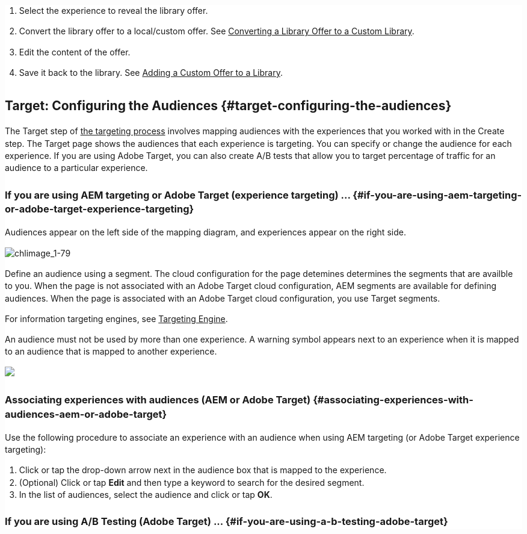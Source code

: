 1. Select the experience to reveal the library offer.
1. Convert the library offer to a local/custom offer. See [Converting a Library Offer to a Custom Library](#converting-a-library-offer-to-a-custom-library).
1. Edit the content of the offer.  

1. Save it back to the library. See [Adding a Custom Offer to a Library](#adding-a-custom-offer-to-a-library).

## Target: Configuring the Audiences {#target-configuring-the-audiences}

The Target step of [the targeting process](/help/sites-authoring/content-targeting-touch.md#the-targeting-process-create-target-and-goals-settings) involves mapping audiences with the experiences that you worked with in the Create step. The Target page shows the audiences that each experience is targeting. You can specify or change the audience for each experience. If you are using Adobe Target, you can also create A/B tests that allow you to target percentage of traffic for an audience to a particular experience.

### If you are using AEM targeting or Adobe Target (experience targeting) ... {#if-you-are-using-aem-targeting-or-adobe-target-experience-targeting}

Audiences appear on the left side of the mapping diagram, and experiences appear on the right side.

![chlimage_1-79](assets/chlimage_1-79.png)

Define an audience using a segment. The cloud configuration for the page detemines determines the segments that are availble to you. When the page is not associated with an Adobe Target cloud configuration, AEM segments are available for defining audiences. When the page is associated with an Adobe Target cloud configuration, you use Target segments.

For information targeting engines, see [Targeting Engine](/help/sites-authoring/personalization.md#targeting-engine).

An audience must not be used by more than one experience. A warning symbol appears next to an experience when it is mapped to an audience that is mapped to another experience.

![](do-not-localize/chlimage_1-6.png) 

### Associating experiences with audiences (AEM or Adobe Target) {#associating-experiences-with-audiences-aem-or-adobe-target}

Use the following procedure to associate an experience with an audience when using AEM targeting (or Adobe Target experience targeting):

1. Click or tap the drop-down arrow next in the audience box that is mapped to the experience.
1. (Optional) Click or tap **Edit** and then type a keyword to search for the desired segment.
1. In the list of audiences, select the audience and click or tap **OK**.

### If you are using A/B Testing (Adobe Target) ... {#if-you-are-using-a-b-testing-adobe-target}
